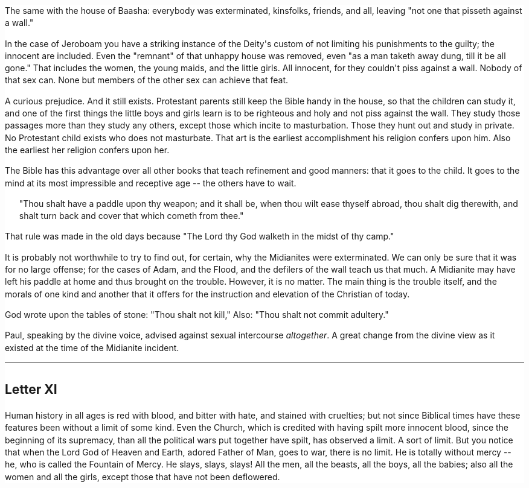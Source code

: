  <p>The same with the house of Baasha: everybody was exterminated, kinsfolks,
 friends, and all, leaving "not one that pisseth against a wall."
 </p>
 
 <p>In the case of Jeroboam you have a striking instance of the Deity's
 custom of not limiting his punishments to the guilty; the innocent are
 included. Even the "remnant" of that unhappy house was removed,
 even "as a man taketh away dung, till it be all gone." That includes
 the women, the young maids, and the little girls. All innocent, for they
 couldn't piss against a wall. Nobody of that sex can. None but members
 of the other sex can achieve that feat. </p>
 
 <p>A curious prejudice. And it still exists. Protestant parents still keep
 the Bible handy in the house, so that the children can study it, and one
 of the first things the little boys and girls learn is to be righteous
 and holy and not piss against the wall. They study those passages more
 than they study any others, except those which incite to masturbation.
 Those they hunt out and study in private. No Protestant child exists who
 does not masturbate. That art is the earliest accomplishment his religion
 confers upon him. Also the earliest her religion confers upon her. </p>
 
 <p>The Bible has this advantage over all other books that teach refinement
 and good manners: that it goes to the child. It goes to the mind at its
 most impressible and receptive age -- the others have to wait. </p>
 
 <ul>
 <p>"Thou shalt have a paddle upon thy weapon; and it shall be, when
 thou wilt ease thyself abroad, thou shalt dig therewith, and shalt turn
 back and cover that which cometh from thee."</p>
 </ul>
 
 <p>That rule was made in the old days because "The Lord thy God walketh
 in the midst of thy camp." </p>
 
 <p>It is probably not worthwhile to try to find out, for certain, why the
 Midianites were exterminated. We can only be sure that it was for no large
 offense; for the cases of Adam, and the Flood, and the defilers of the
 wall teach us that much. A Midianite may have left his paddle at home and
 thus brought on the trouble. However, it is no matter. The main thing is
 the trouble itself, and the morals of one kind and another that it offers
 for the instruction and elevation of the Christian of today. </p>
 
 <p>God wrote upon the tables of stone: "Thou shalt not kill,"
 Also: "Thou shalt not commit adultery." </p>
 
 <p>Paul, speaking by the divine voice, advised against sexual intercourse
 <i>altogether</i>. A great change from the divine view as it existed at
 the time of the Midianite incident. </p>
 
 <hr>
 
 <h2><a name="11"></a>Letter XI</h2>
 
 <p>Human history in all ages is red with blood, and bitter with hate, and
 stained with cruelties; but not since Biblical times have these features
 been without a limit of some kind. Even the Church, which is credited with
 having spilt more innocent blood, since the beginning of its supremacy,
 than all the political wars put together have spilt, has observed a limit.
 A sort of limit. But you notice that when the Lord God of Heaven and Earth,
 adored Father of Man, goes to war, there is no limit. He is totally without
 mercy -- he, who is called the Fountain of Mercy. He slays, slays, slays!
 All the men, all the beasts, all the boys, all the babies; also all the
 women and all the girls, except those that have not been deflowered. </p>
 